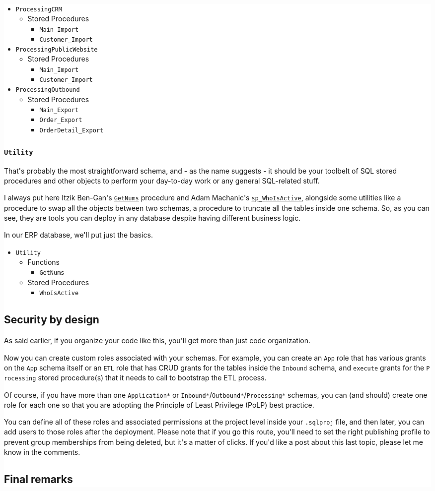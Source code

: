 - `ProcessingCRM`
  - Stored Procedures
    - `Main_Import`
    - `Customer_Import`
- `ProcessingPublicWebsite`
  - Stored Procedures
    - `Main_Import`
    - `Customer_Import`
- `ProcessingOutbound`
  - Stored Procedures
    - `Main_Export`
    - `Order_Export`
    - `OrderDetail_Export`

### `Utility`

That's probably the most straightforward schema, and - as the name suggests - it should be your toolbelt of SQL stored procedures and other objects to perform your day-to-day work or any general SQL-related stuff.

I always put here Itzik Ben-Gan's [`GetNums`](https://tsql.solidq.com/SourceCodes/GetNums.txt) procedure and Adam Machanic's [`sp_WhoIsActive`](http://whoisactive.com), alongside some utilities like a procedure to swap all the objects between two schemas, a procedure to truncate all the tables inside one schema. So, as you can see, they are tools you can deploy in any database despite having different business logic.

In our ERP database, we'll put just the basics.

- `Utility`
  - Functions
    - `GetNums`
  - Stored Procedures
    - `WhoIsActive`

## Security by design

As said earlier, if you organize your code like this, you'll get more than just code organization.

Now you can create custom roles associated with your schemas. For example, you can create an `App` role that has various grants on the `App` schema itself or an `ETL` role that has CRUD grants for the tables inside the `Inbound` schema, and `execute` grants for the `Processing` stored procedure(s) that it needs to call to bootstrap the ETL process.

Of course, if you have more than one `Application*` or `Inbound*`/`Outbound*`/`Processing*` schemas, you can (and should) create one role for each one so that you are adopting the Principle of Least Privilege (PoLP) best practice.

You can define all of these roles and associated permissions at the project level inside your `.sqlproj` file, and then later, you can add users to those roles after the deployment. Please note that if you go this route, you'll need to set the right publishing profile to prevent group memberships from being deleted, but it's a matter of clicks. If you'd like a post about this last topic, please let me know in the comments.

## Final remarks
